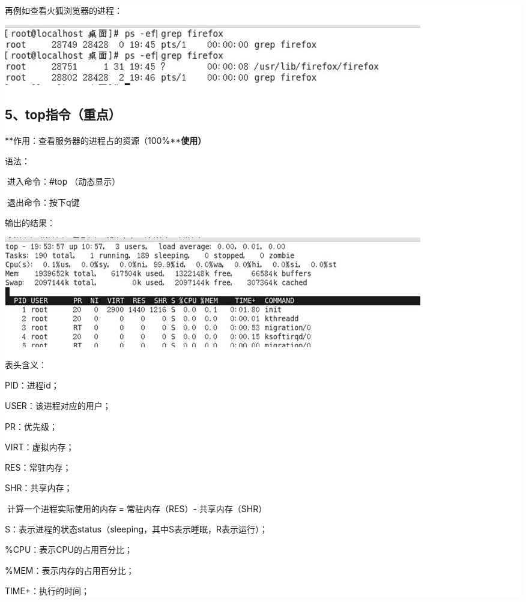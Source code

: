 再例如查看火狐浏览器的进程：

![img](linux.assets/clip_image175.jpg)

 

## 5、top指令（重点）

**作用：查看服务器的进程占的资源（100%****使用）**

语法：

​     进入命令：#top           （动态显示）

​     退出命令：按下q键

 

输出的结果：

![img](linux.assets/clip_image177.jpg)

表头含义：

PID：进程id；

USER：该进程对应的用户；

PR：优先级；

VIRT：虚拟内存；

RES：常驻内存；

SHR：共享内存；

​    计算一个进程实际使用的内存 = 常驻内存（RES）- 共享内存（SHR）

S：表示进程的状态status（sleeping，其中S表示睡眠，R表示运行）；

%CPU：表示CPU的占用百分比；

%MEM：表示内存的占用百分比；

TIME+：执行的时间；
